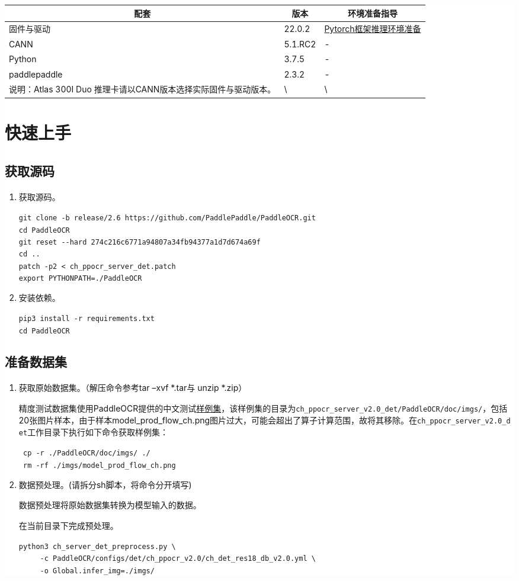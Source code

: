   | 配套                                                         | 版本    | 环境准备指导                                                 |
  | ------------------------------------------------------------ | ------- | ------------------------------------------------------------ |
  | 固件与驱动                                                   | 22.0.2  | [Pytorch框架推理环境准备](https://www.hiascend.com/document/detail/zh/ModelZoo/pytorchframework/pies) |
  | CANN                                                         | 5.1.RC2 | -                                                            |
  | Python                                                       | 3.7.5   | -                                                            |
  | paddlepaddle                                                 | 2.3.2   | -                                                            |
  | 说明：Atlas 300I Duo 推理卡请以CANN版本选择实际固件与驱动版本。 | \       | \                                                            |

# 快速上手<a name="ZH-CN_TOPIC_0000001126281700"></a>

## 获取源码<a name="section4622531142816"></a>

1. 获取源码。

   ```
   git clone -b release/2.6 https://github.com/PaddlePaddle/PaddleOCR.git
   cd PaddleOCR 
   git reset --hard 274c216c6771a94807a34fb94377a1d7d674a69f
   cd ..
   patch -p2 < ch_ppocr_server_det.patch
   export PYTHONPATH=./PaddleOCR
   ```

2. 安装依赖。

   ```
   pip3 install -r requirements.txt
   cd PaddleOCR
   ```

## 准备数据集<a name="section183221994411"></a>

1. 获取原始数据集。（解压命令参考tar –xvf  \*.tar与 unzip \*.zip）

   精度测试数据集使用PaddleOCR提供的中文测试[样例集](https://gitee.com/link?target=https%3A%2F%2Fgithub.com%2FPaddlePaddle%2FPaddleOCR%2Ftree%2Frelease%2F2.6%2Fdoc%2Fimgs)，该样例集的目录为`ch_ppocr_server_v2.0_det/PaddleOCR/doc/imgs/`，包括20张图片样本，由于样本model_prod_flow_ch.png图片过大，可能会超出了算子计算范围，故将其移除。在`ch_ppocr_server_v2.0_det`工作目录下执行如下命令获取样例集：

   ```
    cp -r ./PaddleOCR/doc/imgs/ ./
    rm -rf ./imgs/model_prod_flow_ch.png
   ```

2. 数据预处理。\(请拆分sh脚本，将命令分开填写\)

   数据预处理将原始数据集转换为模型输入的数据。

   在当前目录下完成预处理。

   ```
   python3 ch_server_det_preprocess.py \
        -c PaddleOCR/configs/det/ch_ppocr_v2.0/ch_det_res18_db_v2.0.yml \
        -o Global.infer_img=./imgs/
   
   ```
